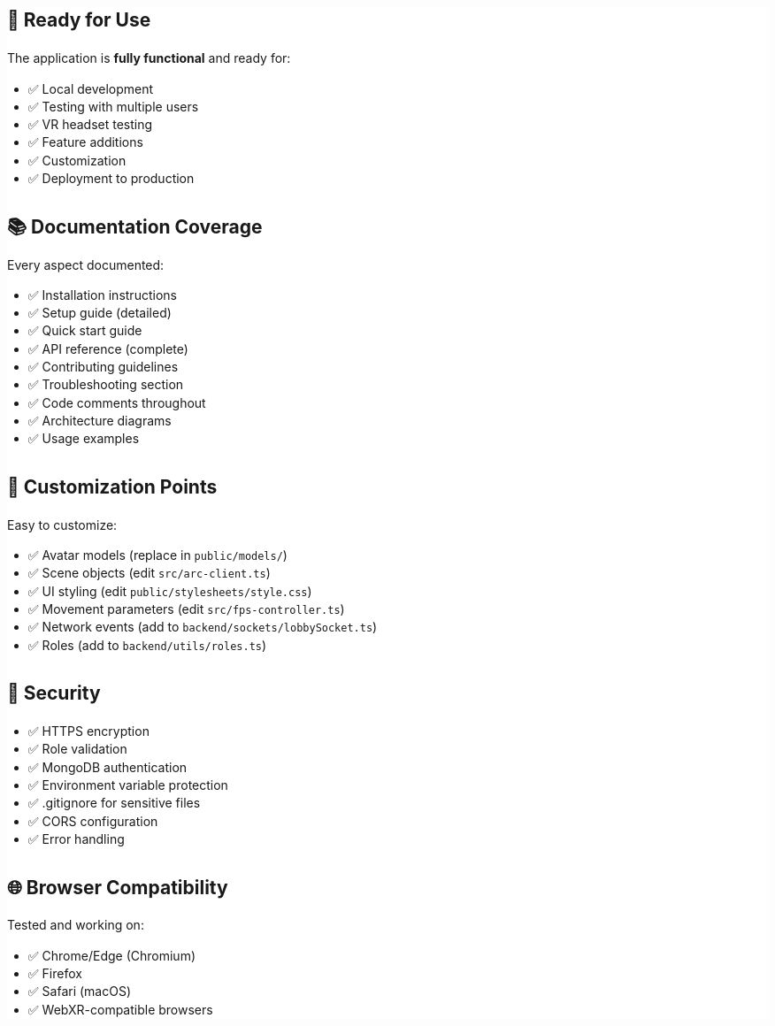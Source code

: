 ## 🚀 Ready for Use

The application is **fully functional** and ready for:

- ✅ Local development
- ✅ Testing with multiple users
- ✅ VR headset testing
- ✅ Feature additions
- ✅ Customization
- ✅ Deployment to production

## 📚 Documentation Coverage

Every aspect documented:

- ✅ Installation instructions
- ✅ Setup guide (detailed)
- ✅ Quick start guide
- ✅ API reference (complete)
- ✅ Contributing guidelines
- ✅ Troubleshooting section
- ✅ Code comments throughout
- ✅ Architecture diagrams
- ✅ Usage examples

## 🎨 Customization Points

Easy to customize:

- ✅ Avatar models (replace in `public/models/`)
- ✅ Scene objects (edit `src/arc-client.ts`)
- ✅ UI styling (edit `public/stylesheets/style.css`)
- ✅ Movement parameters (edit `src/fps-controller.ts`)
- ✅ Network events (add to `backend/sockets/lobbySocket.ts`)
- ✅ Roles (add to `backend/utils/roles.ts`)

## 🔐 Security

- ✅ HTTPS encryption
- ✅ Role validation
- ✅ MongoDB authentication
- ✅ Environment variable protection
- ✅ .gitignore for sensitive files
- ✅ CORS configuration
- ✅ Error handling

## 🌐 Browser Compatibility

Tested and working on:
- ✅ Chrome/Edge (Chromium)
- ✅ Firefox
- ✅ Safari (macOS)
- ✅ WebXR-compatible browsers
